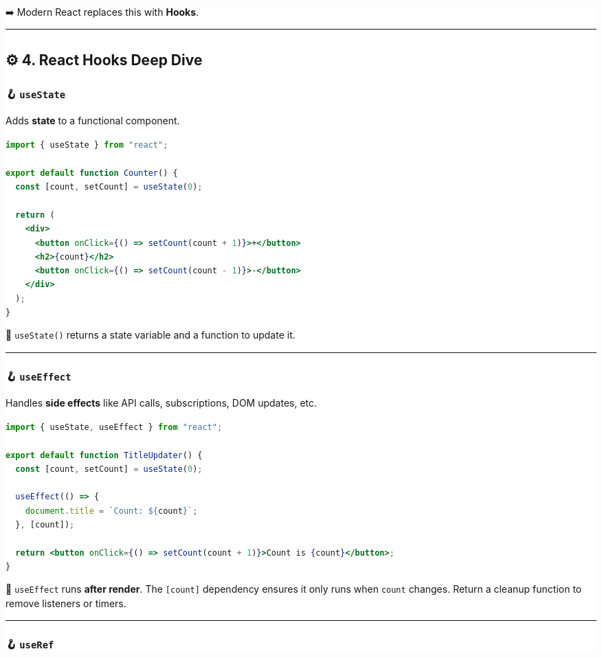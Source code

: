 ➡️ Modern React replaces this with **Hooks**.

---

## ⚙️ 4. React Hooks Deep Dive

### 🪝 `useState`

Adds **state** to a functional component.

```jsx
import { useState } from "react";

export default function Counter() {
  const [count, setCount] = useState(0);

  return (
    <div>
      <button onClick={() => setCount(count + 1)}>+</button>
      <h2>{count}</h2>
      <button onClick={() => setCount(count - 1)}>-</button>
    </div>
  );
}
```

🧠 `useState()` returns a state variable and a function to update it.

---

### 🪝 `useEffect`

Handles **side effects** like API calls, subscriptions, DOM updates, etc.

```jsx
import { useState, useEffect } from "react";

export default function TitleUpdater() {
  const [count, setCount] = useState(0);

  useEffect(() => {
    document.title = `Count: ${count}`;
  }, [count]);

  return <button onClick={() => setCount(count + 1)}>Count is {count}</button>;
}
```

🧩 `useEffect` runs **after render**.
The `[count]` dependency ensures it only runs when `count` changes.
Return a cleanup function to remove listeners or timers.

---

### 🪝 `useRef`
